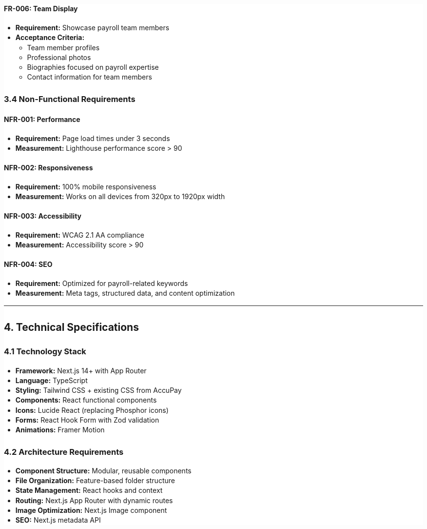#### FR-006: Team Display

- **Requirement:** Showcase payroll team members
- **Acceptance Criteria:**
  - Team member profiles
  - Professional photos
  - Biographies focused on payroll expertise
  - Contact information for team members

### 3.4 Non-Functional Requirements

#### NFR-001: Performance

- **Requirement:** Page load times under 3 seconds
- **Measurement:** Lighthouse performance score > 90

#### NFR-002: Responsiveness

- **Requirement:** 100% mobile responsiveness
- **Measurement:** Works on all devices from 320px to 1920px width

#### NFR-003: Accessibility

- **Requirement:** WCAG 2.1 AA compliance
- **Measurement:** Accessibility score > 90

#### NFR-004: SEO

- **Requirement:** Optimized for payroll-related keywords
- **Measurement:** Meta tags, structured data, and content optimization

---

## 4. Technical Specifications

### 4.1 Technology Stack

- **Framework:** Next.js 14+ with App Router
- **Language:** TypeScript
- **Styling:** Tailwind CSS + existing CSS from AccuPay
- **Components:** React functional components
- **Icons:** Lucide React (replacing Phosphor icons)
- **Forms:** React Hook Form with Zod validation
- **Animations:** Framer Motion

### 4.2 Architecture Requirements

- **Component Structure:** Modular, reusable components
- **File Organization:** Feature-based folder structure
- **State Management:** React hooks and context
- **Routing:** Next.js App Router with dynamic routes
- **Image Optimization:** Next.js Image component
- **SEO:** Next.js metadata API
